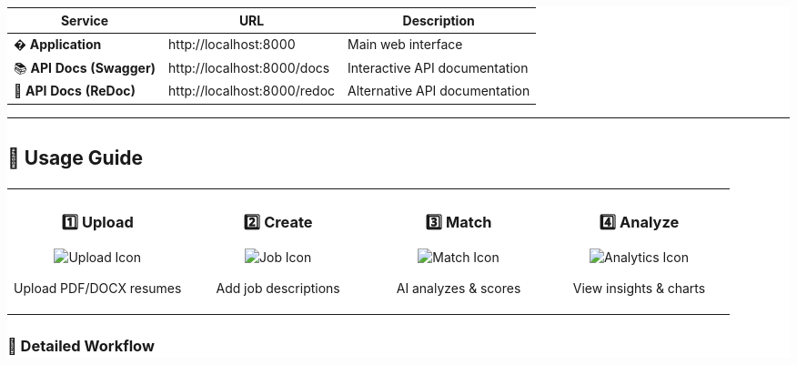 | Service | URL | Description |
|---------|-----|-------------|
| � **Application** | http://localhost:8000 | Main web interface |
| 📚 **API Docs (Swagger)** | http://localhost:8000/docs | Interactive API documentation |
| 📖 **API Docs (ReDoc)** | http://localhost:8000/redoc | Alternative API documentation |

---

## 🎯 Usage Guide

<table>
<tr>
<td width="25%" align="center">

### 1️⃣ Upload
![Upload Icon](https://img.icons8.com/fluency/96/000000/upload.png)

Upload PDF/DOCX resumes

</td>
<td width="25%" align="center">

### 2️⃣ Create
![Job Icon](https://img.icons8.com/fluency/96/000000/job.png)

Add job descriptions

</td>
<td width="25%" align="center">

### 3️⃣ Match
![Match Icon](https://img.icons8.com/fluency/96/000000/match.png)

AI analyzes & scores

</td>
<td width="25%" align="center">

### 4️⃣ Analyze
![Analytics Icon](https://img.icons8.com/fluency/96/000000/analytics.png)

View insights & charts

</td>
</tr>
</table>

### 📝 Detailed Workflow
